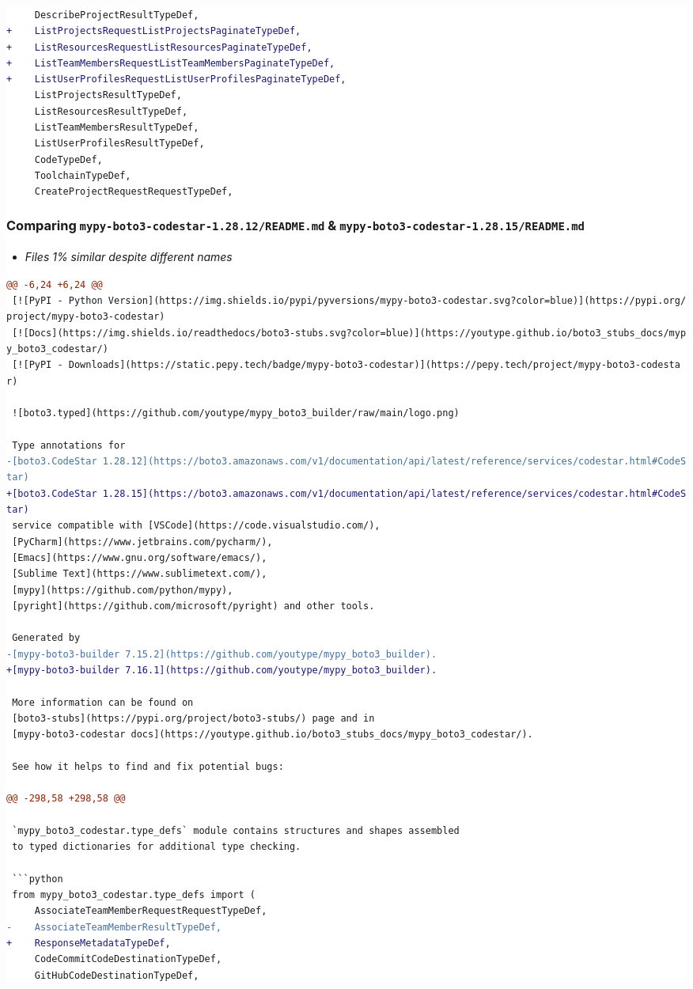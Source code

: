 ```diff
     DescribeProjectResultTypeDef,
+    ListProjectsRequestListProjectsPaginateTypeDef,
+    ListResourcesRequestListResourcesPaginateTypeDef,
+    ListTeamMembersRequestListTeamMembersPaginateTypeDef,
+    ListUserProfilesRequestListUserProfilesPaginateTypeDef,
     ListProjectsResultTypeDef,
     ListResourcesResultTypeDef,
     ListTeamMembersResultTypeDef,
     ListUserProfilesResultTypeDef,
     CodeTypeDef,
     ToolchainTypeDef,
     CreateProjectRequestRequestTypeDef,
```

### Comparing `mypy-boto3-codestar-1.28.12/README.md` & `mypy-boto3-codestar-1.28.15/README.md`

 * *Files 1% similar despite different names*

```diff
@@ -6,24 +6,24 @@
 [![PyPI - Python Version](https://img.shields.io/pypi/pyversions/mypy-boto3-codestar.svg?color=blue)](https://pypi.org/project/mypy-boto3-codestar)
 [![Docs](https://img.shields.io/readthedocs/boto3-stubs.svg?color=blue)](https://youtype.github.io/boto3_stubs_docs/mypy_boto3_codestar/)
 [![PyPI - Downloads](https://static.pepy.tech/badge/mypy-boto3-codestar)](https://pepy.tech/project/mypy-boto3-codestar)
 
 ![boto3.typed](https://github.com/youtype/mypy_boto3_builder/raw/main/logo.png)
 
 Type annotations for
-[boto3.CodeStar 1.28.12](https://boto3.amazonaws.com/v1/documentation/api/latest/reference/services/codestar.html#CodeStar)
+[boto3.CodeStar 1.28.15](https://boto3.amazonaws.com/v1/documentation/api/latest/reference/services/codestar.html#CodeStar)
 service compatible with [VSCode](https://code.visualstudio.com/),
 [PyCharm](https://www.jetbrains.com/pycharm/),
 [Emacs](https://www.gnu.org/software/emacs/),
 [Sublime Text](https://www.sublimetext.com/),
 [mypy](https://github.com/python/mypy),
 [pyright](https://github.com/microsoft/pyright) and other tools.
 
 Generated by
-[mypy-boto3-builder 7.15.2](https://github.com/youtype/mypy_boto3_builder).
+[mypy-boto3-builder 7.16.1](https://github.com/youtype/mypy_boto3_builder).
 
 More information can be found on
 [boto3-stubs](https://pypi.org/project/boto3-stubs/) page and in
 [mypy-boto3-codestar docs](https://youtype.github.io/boto3_stubs_docs/mypy_boto3_codestar/).
 
 See how it helps to find and fix potential bugs:
 
@@ -298,58 +298,58 @@
 
 `mypy_boto3_codestar.type_defs` module contains structures and shapes assembled
 to typed dictionaries for additional type checking.
 
 ```python
 from mypy_boto3_codestar.type_defs import (
     AssociateTeamMemberRequestRequestTypeDef,
-    AssociateTeamMemberResultTypeDef,
+    ResponseMetadataTypeDef,
     CodeCommitCodeDestinationTypeDef,
     GitHubCodeDestinationTypeDef,
```